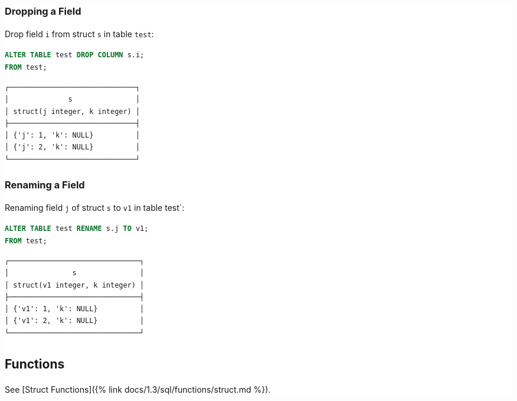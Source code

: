 ### Dropping a Field

Drop field `i` from struct `s` in table `test`:

```sql
ALTER TABLE test DROP COLUMN s.i;
FROM test;
```

```text
┌──────────────────────────────┐
│              s               │
│ struct(j integer, k integer) │
├──────────────────────────────┤
│ {'j': 1, 'k': NULL}          │
│ {'j': 2, 'k': NULL}          │
└──────────────────────────────┘
```

### Renaming a Field

Renaming field `j` of struct `s` to `v1` in table test`:

```sql
ALTER TABLE test RENAME s.j TO v1;
FROM test;
```

```text
┌───────────────────────────────┐
│               s               │
│ struct(v1 integer, k integer) │
├───────────────────────────────┤
│ {'v1': 1, 'k': NULL}          │
│ {'v1': 2, 'k': NULL}          │
└───────────────────────────────┘
```

## Functions

See [Struct Functions]({% link docs/1.3/sql/functions/struct.md %}).
